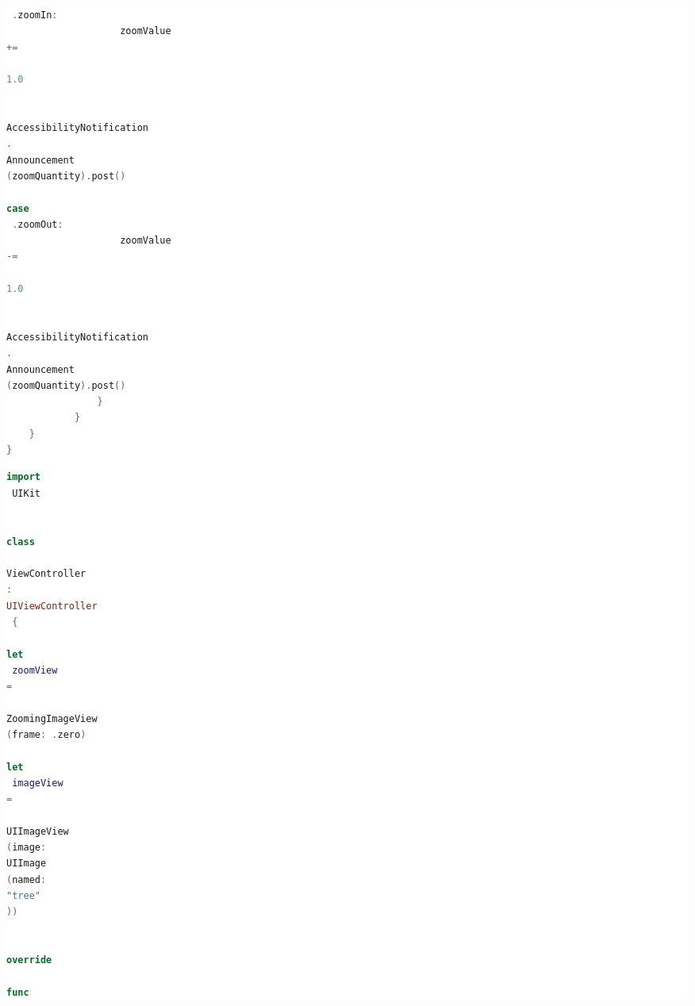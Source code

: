 ```swift
 .zoomIn:
                    zoomValue 
+=
 
1.0

                    
AccessibilityNotification
.
Announcement
(zoomQuantity).post()
                
case
 .zoomOut:
                    zoomValue 
-=
 
1.0

                    
AccessibilityNotification
.
Announcement
(zoomQuantity).post()
                }
            }
    }
}
```

```swift
import
 UIKit


class
 
ViewController
: 
UIViewController
 {
    
let
 zoomView 
=
 
ZoomingImageView
(frame: .zero)
    
let
 imageView 
=
 
UIImageView
(image: 
UIImage
(named: 
"tree"
))

    
override
 
func
```